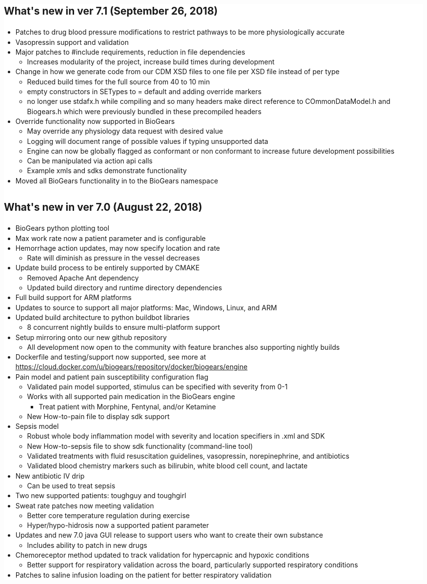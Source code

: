 
## What's new in ver 7.1 (September 26, 2018)

- Patches to drug blood pressure modifications to restrict pathways to be more physiologically accurate
- Vasopressin support and validation
- Major patches to #include requirements, reduction in file dependencies
  - Increases modularity of the project, increase build times during development 
- Change in how we generate code from our CDM XSD files to one file per XSD file instead of per type 
  - Reduced build times for the full source from 40 to 10 min
  - empty constructors in SETypes to = default and adding override markers
  - no longer use stdafx.h while compiling and so many headers make direct reference to COmmonDataModel.h and Biogears.h which were previously bundled in these precompiled headers
- Override functionality now supported in BioGears 
  - May override any physiology data request with desired value 
  - Logging will document range of possible values if typing unsupported data 
  - Engine can now be globally flagged as conformant or non conformant to increase future development possibilities
  - Can be manipulated via action api calls 
  - Example xmls and sdks demonstrate functionality 
- Moved all BioGears functionality in to the BioGears namespace


## What's new in ver 7.0 (August 22, 2018)

- BioGears python plotting tool
- Max work rate now a patient parameter and is configurable
- Hemorrhage action updates, may now specify location and rate
  - Rate will diminish as pressure in the vessel decreases 
- Update build process to be entirely supported by CMAKE
  - Removed Apache Ant dependency 
  - Updated build directory and runtime directory dependencies
- Full build support for ARM platforms 
 - Updates to source to support all major platforms: Mac, Windows, Linux, and ARM
- Updated build architecture to python buildbot libraries 
  - 8 concurrent nightly builds to ensure multi-platform support
- Setup mirroring onto our new github repository 
  - All development now open to the community with feature branches also supporting nightly builds 
- Dockerfile and testing/support now supported, see more at https://cloud.docker.com/u/biogears/repository/docker/biogears/engine
- Pain model and patient pain susceptibility configuration flag
  - Validated pain model supported, stimulus can be specified with severity from 0-1
  - Works with all supported pain medication in the BioGears engine
    - Treat patient with Morphine, Fentynal, and/or Ketamine
  - New How-to-pain file to display sdk support
- Sepsis model 
  - Robust whole body inflammation model with severity and location specifiers in .xml and SDK
  - New How-to-sepsis file to show sdk functionality (command-line tool) 
  - Validated treatments with fluid resuscitation guidelines, vasopressin, norepinephrine, and antibiotics 
  - Validated blood chemistry markers such as bilirubin, white blood cell count, and lactate
- New antibiotic IV drip 
  - Can be used to treat sepsis
- Two new supported patients: toughguy and toughgirl 
- Sweat rate patches now meeting validation 
  - Better core temperature regulation during exercise 
  - Hyper/hypo-hidrosis now a supported patient parameter
- Updates and new 7.0 java GUI release to support users who want to create their own substance 
  - Includes ability to patch in new drugs
- Chemoreceptor method updated to track validation for hypercapnic and hypoxic conditions 
  - Better support for respiratory validation across the board, particularly supported respiratory conditions
- Patches to saline infusion loading on the patient for better respiratory validation 